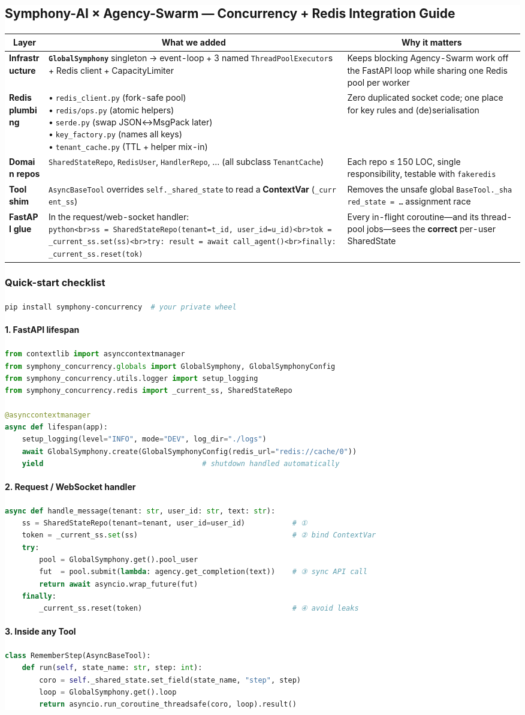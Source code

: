 
## Symphony-AI × Agency-Swarm — Concurrency + Redis Integration Guide

| Layer              | What we added                                                                                                                                                                                           | Why it matters                                                                                |
| ------------------ | ------------------------------------------------------------------------------------------------------------------------------------------------------------------------------------------------------- | --------------------------------------------------------------------------------------------- |
| **Infrastructure** | **`GlobalSymphony`** singleton → event-loop + 3 named `ThreadPoolExecutor`s + Redis client + CapacityLimiter                                                                                            | Keeps blocking Agency-Swarm work off the FastAPI loop while sharing one Redis pool per worker |
| **Redis plumbing** | • `redis_client.py` (fork-safe pool)<br>• `redis/ops.py` (atomic helpers)<br>• `serde.py` (swap JSON↔MsgPack later)<br>• `key_factory.py` (names all keys)<br>• `tenant_cache.py` (TTL + helper mix-in) | Zero duplicated socket code; one place for key rules and (de)serialisation                    |
| **Domain repos**   | `SharedStateRepo`, `RedisUser`, `HandlerRepo`, … (all subclass `TenantCache`)                                                                                                                            | Each repo ≤ 150 LOC, single responsibility, testable with `fakeredis`                         |
| **Tool shim**      | `AsyncBaseTool` overrides `self._shared_state` to read a **ContextVar** (`_current_ss`)                                                                                                                 | Removes the unsafe global `BaseTool._shared_state = …` assignment race                        |
| **FastAPI glue**   | In the request/web-socket handler:<br>`python<br>ss = SharedStateRepo(tenant=t_id, user_id=u_id)<br>tok = _current_ss.set(ss)<br>try: result = await call_agent()<br>finally: _current_ss.reset(tok)`   | Every in-flight coroutine—and its thread-pool jobs—sees the **correct** per-user SharedState  |

### Quick-start checklist

```bash
pip install symphony-concurrency  # your private wheel
```

#### 1. FastAPI lifespan

```python
from contextlib import asynccontextmanager
from symphony_concurrency.globals import GlobalSymphony, GlobalSymphonyConfig
from symphony_concurrency.utils.logger import setup_logging
from symphony_concurrency.redis import _current_ss, SharedStateRepo

@asynccontextmanager
async def lifespan(app):
    setup_logging(level="INFO", mode="DEV", log_dir="./logs")
    await GlobalSymphony.create(GlobalSymphonyConfig(redis_url="redis://cache/0"))
    yield                                     # shutdown handled automatically
```

#### 2. Request / WebSocket handler

```python
async def handle_message(tenant: str, user_id: str, text: str):
    ss = SharedStateRepo(tenant=tenant, user_id=user_id)           # ①
    token = _current_ss.set(ss)                                    # ② bind ContextVar
    try:
        pool = GlobalSymphony.get().pool_user
        fut  = pool.submit(lambda: agency.get_completion(text))    # ③ sync API call
        return await asyncio.wrap_future(fut)
    finally:
        _current_ss.reset(token)                                   # ④ avoid leaks
```

#### 3. Inside any Tool

```python
class RememberStep(AsyncBaseTool):
    def run(self, state_name: str, step: int):
        coro = self._shared_state.set_field(state_name, "step", step)
        loop = GlobalSymphony.get().loop
        return asyncio.run_coroutine_threadsafe(coro, loop).result()
```
